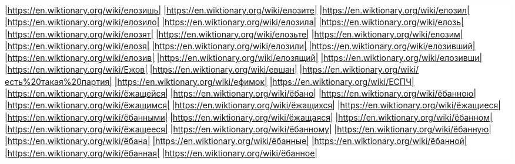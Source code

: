 |https://en.wiktionary.org/wiki/елозишь|
|https://en.wiktionary.org/wiki/елозите|
|https://en.wiktionary.org/wiki/елозил|
|https://en.wiktionary.org/wiki/елозило|
|https://en.wiktionary.org/wiki/елозила|
|https://en.wiktionary.org/wiki/елозь|
|https://en.wiktionary.org/wiki/елозят|
|https://en.wiktionary.org/wiki/елозьте|
|https://en.wiktionary.org/wiki/елозим|
|https://en.wiktionary.org/wiki/елозя|
|https://en.wiktionary.org/wiki/елозили|
|https://en.wiktionary.org/wiki/елозивший|
|https://en.wiktionary.org/wiki/елозив|
|https://en.wiktionary.org/wiki/елозящий|
|https://en.wiktionary.org/wiki/елозивши|
|https://en.wiktionary.org/wiki/Ежов|
|https://en.wiktionary.org/wiki/евшан|
|https://en.wiktionary.org/wiki/есть%20такая%20партия|
|https://en.wiktionary.org/wiki/ефимок|
|https://en.wiktionary.org/wiki/ЕСПЧ|
|https://en.wiktionary.org/wiki/ёжащейся|
|https://en.wiktionary.org/wiki/ёбано|
|https://en.wiktionary.org/wiki/ёбанною|
|https://en.wiktionary.org/wiki/ёжащимся|
|https://en.wiktionary.org/wiki/ёжащихся|
|https://en.wiktionary.org/wiki/ёжащиеся|
|https://en.wiktionary.org/wiki/ёбанными|
|https://en.wiktionary.org/wiki/ёжащаяся|
|https://en.wiktionary.org/wiki/ёбанном|
|https://en.wiktionary.org/wiki/ёжащееся|
|https://en.wiktionary.org/wiki/ёбанному|
|https://en.wiktionary.org/wiki/ёбанную|
|https://en.wiktionary.org/wiki/ёбана|
|https://en.wiktionary.org/wiki/ёбанные|
|https://en.wiktionary.org/wiki/ёбанной|
|https://en.wiktionary.org/wiki/ёбанная|
|https://en.wiktionary.org/wiki/ёбанное|